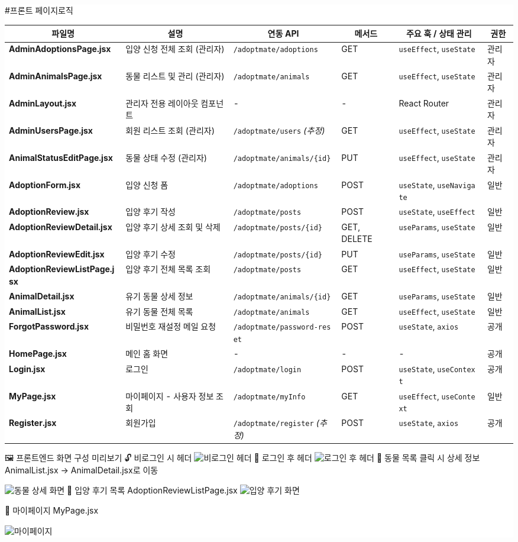
#프론트 페이지로직

| 파일명                            | 설명                | 연동 API                       | 메서드         | 주요 훅 / 상태 관리              | 권한  |
| ------------------------------ | ----------------- | ---------------------------- | ----------- | ------------------------- | --- |
| **AdminAdoptionsPage.jsx**     | 입양 신청 전체 조회 (관리자) | `/adoptmate/adoptions`       | GET         | `useEffect`, `useState`   | 관리자 |
| **AdminAnimalsPage.jsx**       | 동물 리스트 및 관리 (관리자) | `/adoptmate/animals`         | GET         | `useEffect`, `useState`   | 관리자 |
| **AdminLayout.jsx**            | 관리자 전용 레이아웃 컴포넌트  | -                            | -           | React Router              | 관리자 |
| **AdminUsersPage.jsx**         | 회원 리스트 조회 (관리자)   | `/adoptmate/users` *(추정)*    | GET         | `useEffect`, `useState`   | 관리자 |
| **AnimalStatusEditPage.jsx**   | 동물 상태 수정 (관리자)    | `/adoptmate/animals/{id}`    | PUT         | `useEffect`, `useState`   | 관리자 |
| **AdoptionForm.jsx**           | 입양 신청 폼           | `/adoptmate/adoptions`       | POST        | `useState`, `useNavigate` | 일반  |
| **AdoptionReview\.jsx**        | 입양 후기 작성          | `/adoptmate/posts`           | POST        | `useState`, `useEffect`   | 일반  |
| **AdoptionReviewDetail.jsx**   | 입양 후기 상세 조회 및 삭제  | `/adoptmate/posts/{id}`      | GET, DELETE | `useParams`, `useState`   | 일반  |
| **AdoptionReviewEdit.jsx**     | 입양 후기 수정          | `/adoptmate/posts/{id}`      | PUT         | `useParams`, `useState`   | 일반  |
| **AdoptionReviewListPage.jsx** | 입양 후기 전체 목록 조회    | `/adoptmate/posts`           | GET         | `useEffect`, `useState`   | 일반  |
| **AnimalDetail.jsx**           | 유기 동물 상세 정보       | `/adoptmate/animals/{id}`    | GET         | `useParams`, `useState`   | 일반  |
| **AnimalList.jsx**             | 유기 동물 전체 목록       | `/adoptmate/animals`         | GET         | `useEffect`, `useState`   | 일반  |
| **ForgotPassword.jsx**         | 비밀번호 재설정 메일 요청    | `/adoptmate/password-reset`  | POST        | `useState`, `axios`       | 공개  |
| **HomePage.jsx**               | 메인 홈 화면           | -                            | -           | -                         | 공개  |
| **Login.jsx**                  | 로그인               | `/adoptmate/login`           | POST        | `useState`, `useContext`  | 공개  |
| **MyPage.jsx**                 | 마이페이지 - 사용자 정보 조회 | `/adoptmate/myInfo`          | GET         | `useEffect`, `useContext` | 일반  |
| **Register.jsx**               | 회원가입              | `/adoptmate/register` *(추정)* | POST        | `useState`, `axios`       | 공개  |

🖼️ 프론트엔드 화면 구성 미리보기
🔓 비로그인 시 헤더
<img width="659" alt="비로그인 헤더" src="https://github.com/user-attachments/assets/3c1cc7f9-668c-4eae-9b2a-99338120cc1c" />
🔐 로그인 후 헤더
<img width="848" alt="로그인 후 헤더" src="https://github.com/user-attachments/assets/c1af9fac-ff0c-4f77-b320-86198c7ee72d" />
🐶 동물 목록 클릭 시 상세 정보
AnimalList.jsx → AnimalDetail.jsx로 이동

<img width="1448" alt="동물 상세 화면" src="https://github.com/user-attachments/assets/01704715-dce5-4bee-8c29-2cb825d5898b" />
📝 입양 후기 목록
AdoptionReviewListPage.jsx

<img width="1603" alt="입양 후기 화면" src="https://github.com/user-attachments/assets/9e397fd4-62dc-4aa1-bf6b-fae936d873bd" />


👤 마이페이지
MyPage.jsx

<img width="681" alt="마이페이지" src="https://github.com/user-attachments/assets/361001b4-88d4-4e20-a27e-bafcbabafadf" />
